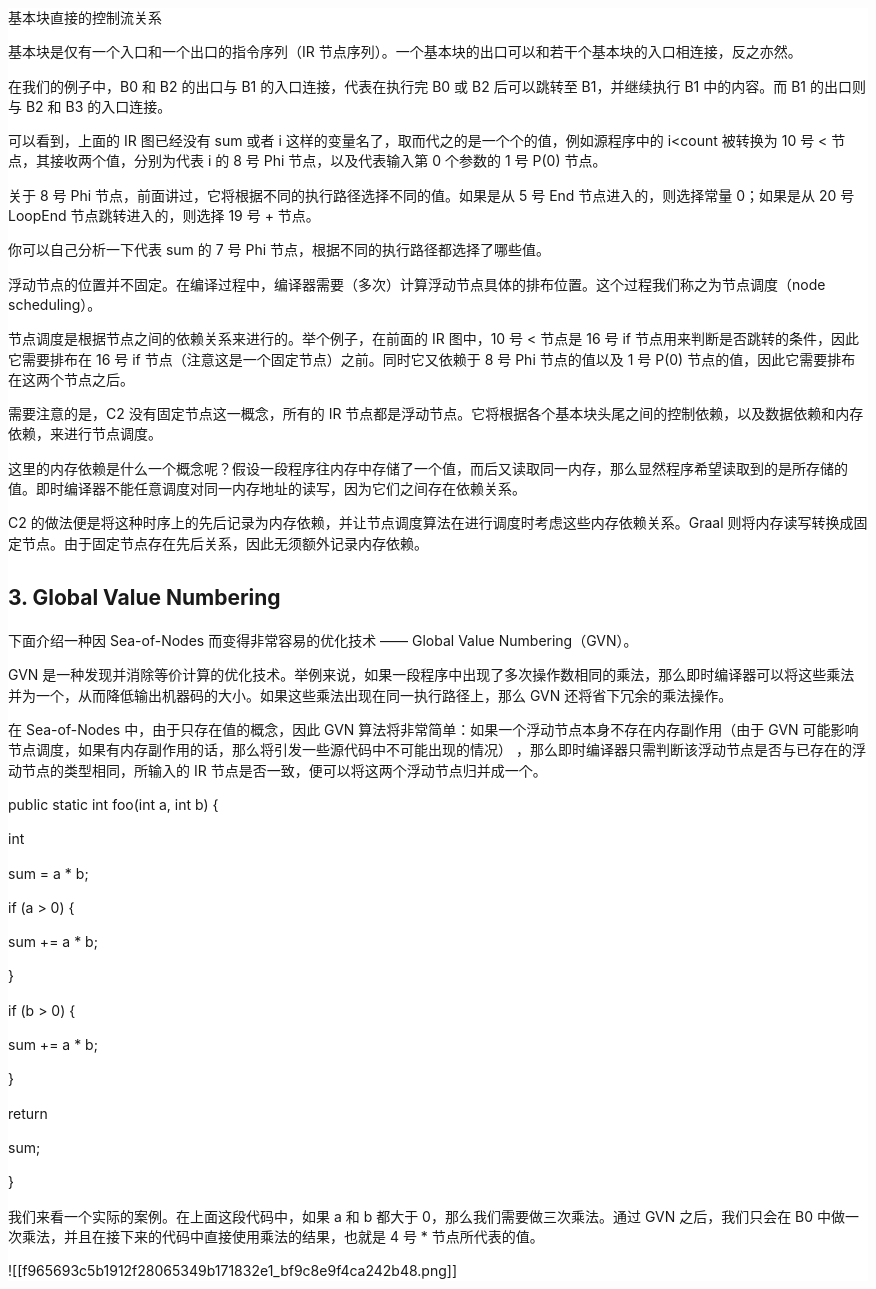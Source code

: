 基本块直接的控制流关系

基本块是仅有一个入口和一个出口的指令序列（IR 节点序列）。一个基本块的出口可以和若干个基本块的入口相连接，反之亦然。

在我们的例子中，B0 和 B2 的出口与 B1 的入口连接，代表在执行完 B0 或 B2 后可以跳转至 B1，并继续执行 B1 中的内容。而 B1 的出口则与 B2 和 B3 的入口连接。

可以看到，上面的 IR 图已经没有 sum 或者 i 这样的变量名了，取而代之的是一个个的值，例如源程序中的 i<count 被转换为 10 号 < 节点，其接收两个值，分别为代表 i 的 8 号 Phi 节点，以及代表输入第 0 个参数的 1 号 P(0) 节点。

关于 8 号 Phi 节点，前面讲过，它将根据不同的执行路径选择不同的值。如果是从 5 号 End 节点进入的，则选择常量 0；如果是从 20 号 LoopEnd 节点跳转进入的，则选择 19 号 + 节点。

你可以自己分析一下代表 sum 的 7 号 Phi 节点，根据不同的执行路径都选择了哪些值。

浮动节点的位置并不固定。在编译过程中，编译器需要（多次）计算浮动节点具体的排布位置。这个过程我们称之为节点调度（node scheduling）。

节点调度是根据节点之间的依赖关系来进行的。举个例子，在前面的 IR 图中，10 号 < 节点是 16 号 if 节点用来判断是否跳转的条件，因此它需要排布在 16 号 if 节点（注意这是一个固定节点）之前。同时它又依赖于 8 号 Phi 节点的值以及 1 号 P(0) 节点的值，因此它需要排布在这两个节点之后。

需要注意的是，C2 没有固定节点这一概念，所有的 IR 节点都是浮动节点。它将根据各个基本块头尾之间的控制依赖，以及数据依赖和内存依赖，来进行节点调度。

这里的内存依赖是什么一个概念呢？假设一段程序往内存中存储了一个值，而后又读取同一内存，那么显然程序希望读取到的是所存储的值。即时编译器不能任意调度对同一内存地址的读写，因为它们之间存在依赖关系。

C2 的做法便是将这种时序上的先后记录为内存依赖，并让节点调度算法在进行调度时考虑这些内存依赖关系。Graal 则将内存读写转换成固定节点。由于固定节点存在先后关系，因此无须额外记录内存依赖。

## 3\. Global Value Numbering

下面介绍一种因 Sea-of-Nodes 而变得非常容易的优化技术 —— Global Value Numbering（GVN）。

GVN 是一种发现并消除等价计算的优化技术。举例来说，如果一段程序中出现了多次操作数相同的乘法，那么即时编译器可以将这些乘法并为一个，从而降低输出机器码的大小。如果这些乘法出现在同一执行路径上，那么 GVN 还将省下冗余的乘法操作。

在 Sea-of-Nodes 中，由于只存在值的概念，因此 GVN 算法将非常简单：如果一个浮动节点本身不存在内存副作用（由于 GVN 可能影响节点调度，如果有内存副作用的话，那么将引发一些源代码中不可能出现的情况） ，那么即时编译器只需判断该浮动节点是否与已存在的浮动节点的类型相同，所输入的 IR 节点是否一致，便可以将这两个浮动节点归并成一个。

public static int foo(int a, int b) {

int 

 sum = a * b;

if (a > 0) {

sum += a * b;

}

if (b > 0) {

sum += a * b;

}

return 

 sum;

}

我们来看一个实际的案例。在上面这段代码中，如果 a 和 b 都大于 0，那么我们需要做三次乘法。通过 GVN 之后，我们只会在 B0 中做一次乘法，并且在接下来的代码中直接使用乘法的结果，也就是 4 号 * 节点所代表的值。

![[f965693c5b1912f28065349b171832e1_bf9c8e9f4ca242b48.png]]
